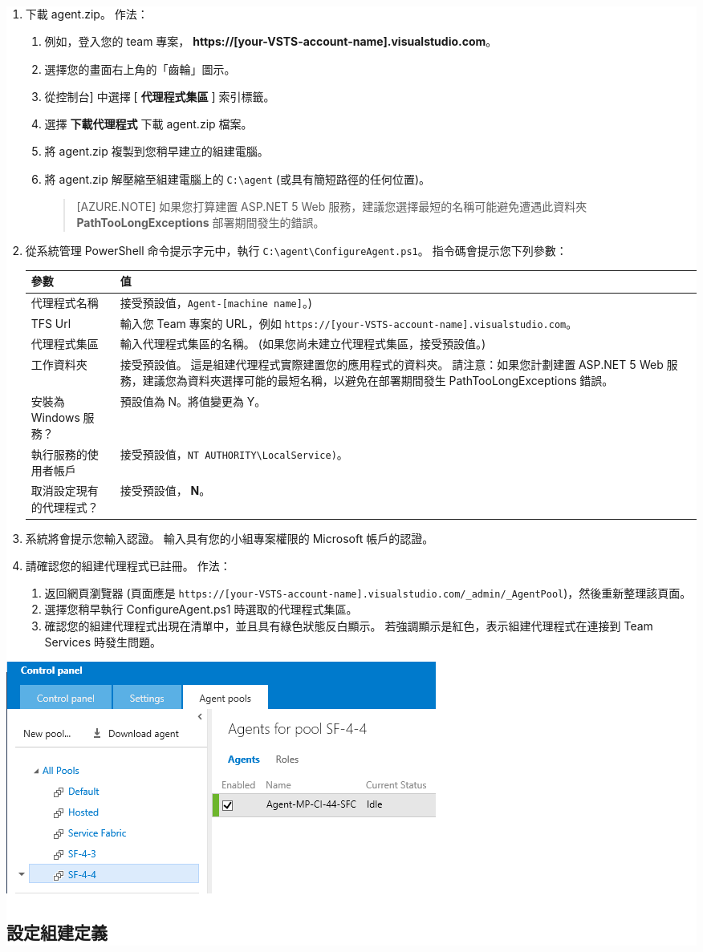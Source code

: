 1.  下載 agent.zip。 作法：
    1.  例如，登入您的 team 專案， **https://[your-VSTS-account-name].visualstudio.com**。
    1.  選擇您的畫面右上角的「齒輪」圖示。
    1.  從控制台] 中選擇 [ **代理程式集區** ] 索引標籤。
    1.  選擇 **下載代理程式** 下載 agent.zip 檔案。
    1.  將 agent.zip 複製到您稍早建立的組建電腦。
    1.  將 agent.zip 解壓縮至組建電腦上的 `C:\agent` (或具有簡短路徑的任何位置)。

        >[AZURE.NOTE] 如果您打算建置 ASP.NET 5 Web 服務，建議您選擇最短的名稱可能避免遭遇此資料夾 **PathTooLongExceptions** 部署期間發生的錯誤。

1.  從系統管理 PowerShell 命令提示字元中，執行 `C:\agent\ConfigureAgent.ps1`。 指令碼會提示您下列參數：

    |參數|值|
    |---|---|
    |代理程式名稱|接受預設值，`Agent-[machine name]`。)
    |TFS Url|輸入您 Team 專案的 URL，例如 `https://[your-VSTS-account-name].visualstudio.com`。
    |代理程式集區|輸入代理程式集區的名稱。 (如果您尚未建立代理程式集區，接受預設值。)|
    |工作資料夾|接受預設值。 這是組建代理程式實際建置您的應用程式的資料夾。 請注意：如果您計劃建置 ASP.NET 5 Web 服務，建議您為資料夾選擇可能的最短名稱，以避免在部署期間發生 PathTooLongExceptions 錯誤。|
    |安裝為 Windows 服務？|預設值為 N。將值變更為 Y。|
    |執行服務的使用者帳戶|接受預設值，`NT AUTHORITY\LocalService)`。|
    |取消設定現有的代理程式？|接受預設值， **N**。|

1. 系統將會提示您輸入認證。 輸入具有您的小組專案權限的 Microsoft 帳戶的認證。
1. 請確認您的組建代理程式已註冊。 作法：

    1. 返回網頁瀏覽器 (頁面應是 `https://[your-VSTS-account-name].visualstudio.com/_admin/_AgentPool`)，然後重新整理該頁面。
    1. 選擇您稍早執行 ConfigureAgent.ps1 時選取的代理程式集區。
    1. 確認您的組建代理程式出現在清單中，並且具有綠色狀態反白顯示。 若強調顯示是紅色，表示組建代理程式在連接到 Team Services 時發生問題。

![](media/service-fabric-set-up-continuous-integration/vso-configured-agent.png)


## 設定組建定義
